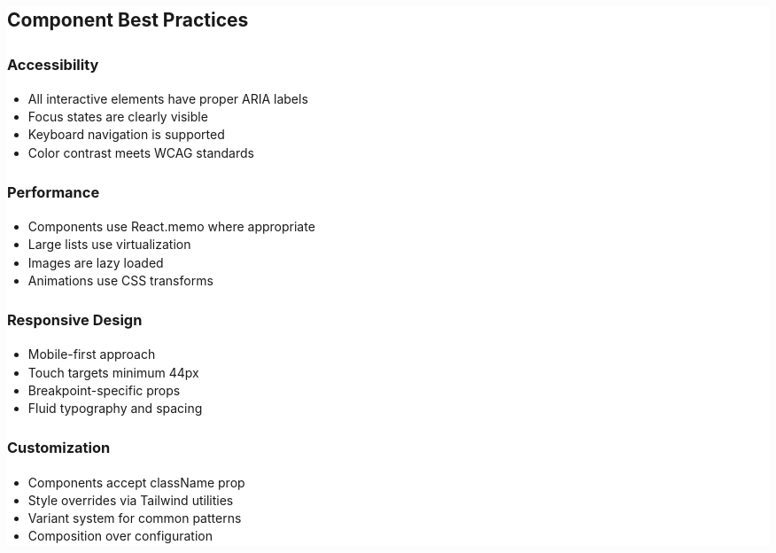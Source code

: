 ## Component Best Practices

### Accessibility
- All interactive elements have proper ARIA labels
- Focus states are clearly visible
- Keyboard navigation is supported
- Color contrast meets WCAG standards

### Performance
- Components use React.memo where appropriate
- Large lists use virtualization
- Images are lazy loaded
- Animations use CSS transforms

### Responsive Design
- Mobile-first approach
- Touch targets minimum 44px
- Breakpoint-specific props
- Fluid typography and spacing

### Customization
- Components accept className prop
- Style overrides via Tailwind utilities
- Variant system for common patterns
- Composition over configuration